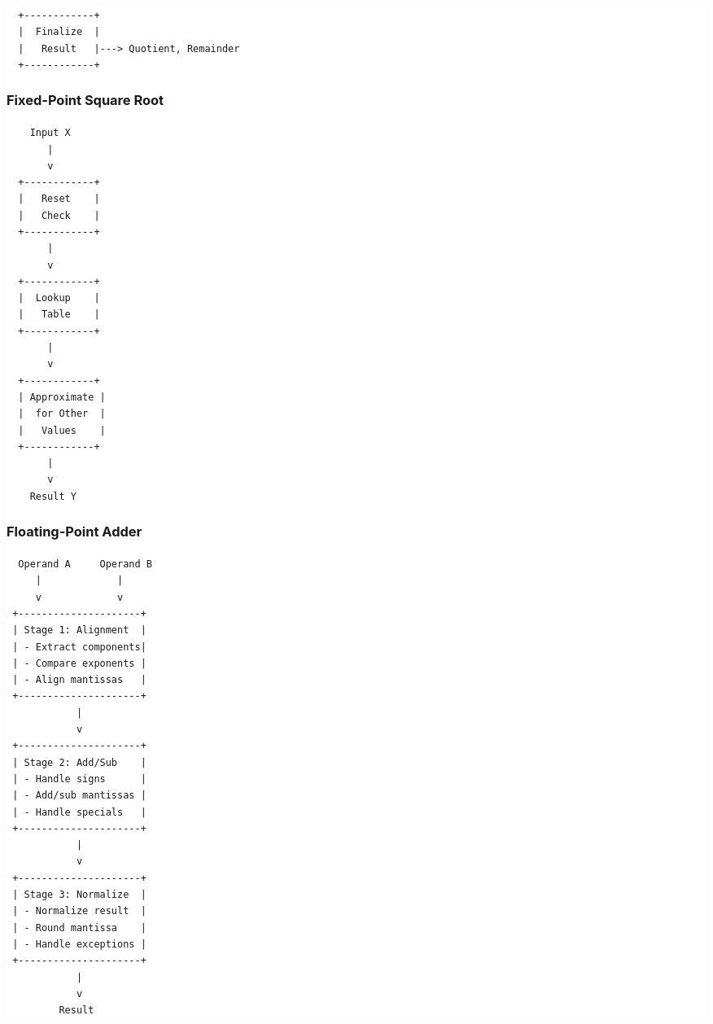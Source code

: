 ```
  +------------+
  |  Finalize  |
  |   Result   |---> Quotient, Remainder
  +------------+
```

### Fixed-Point Square Root
```
    Input X
       |
       v
  +------------+
  |   Reset    |
  |   Check    |
  +------------+
       |
       v
  +------------+
  |  Lookup    |
  |   Table    |
  +------------+
       |
       v
  +------------+
  | Approximate |
  |  for Other  |
  |   Values    |
  +------------+
       |
       v
    Result Y
```

### Floating-Point Adder
```
  Operand A     Operand B
     |             |
     v             v
 +---------------------+
 | Stage 1: Alignment  |
 | - Extract components|
 | - Compare exponents |
 | - Align mantissas   |
 +---------------------+
            |
            v
 +---------------------+
 | Stage 2: Add/Sub    |
 | - Handle signs      |
 | - Add/sub mantissas |
 | - Handle specials   |
 +---------------------+
            |
            v
 +---------------------+
 | Stage 3: Normalize  |
 | - Normalize result  |
 | - Round mantissa    |
 | - Handle exceptions |
 +---------------------+
            |
            v
         Result
```
